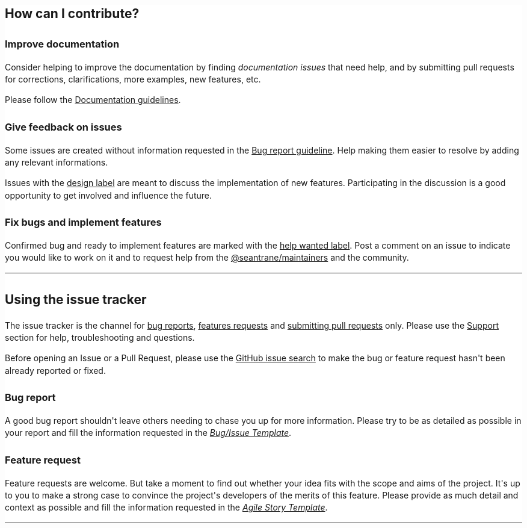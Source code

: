 
## How can I contribute? <a id="how-can-i-contribute"></a>

### Improve documentation <a id="improve-documentation"></a>

Consider helping to improve the documentation by finding _documentation issues_ that need help, and by submitting pull requests for corrections, clarifications, more examples, new features, etc.

Please follow the [Documentation guidelines](https://github.com/seantrane/serverless/blob/master/STYLE_GUIDES.md#documentation).

### Give feedback on issues <a id=""></a>

Some issues are created without information requested in the [Bug report guideline](#bug-report). Help making them easier to resolve by adding any relevant informations.

Issues with the [design label](https://github.com/issues?q=is%3Aopen+is%3Aissue+user%3Aseantrane+archived%3Afalse+label%3Adesign) are meant to discuss the implementation of new features. Participating in the discussion is a good opportunity to get involved and influence the future.

### Fix bugs and implement features <a id=""></a>

Confirmed bug and ready to implement features are marked with the [help wanted label](https://github.com/issues?utf8=%E2%9C%93&q=is%3Aopen+is%3Aissue+user%3Aseantrane+archived%3Afalse+label%3A%22help+wanted%22). Post a comment on an issue to indicate you would like to work on it and to request help from the [@seantrane/maintainers](https://github.com/orgs/seantrane/teams/contributors) and the community.

---

## Using the issue tracker <a id="using-the-issue-tracker"></a>

The issue tracker is the channel for [bug reports](#bug-report), [features requests](#feature-request) and [submitting pull requests](#submitting-a-pull-request) only. Please use the [Support](https://github.com/seantrane/serverless/blob/master/README.md#support) section for help, troubleshooting and questions.

Before opening an Issue or a Pull Request, please use the [GitHub issue search](https://github.com/issues?utf8=%E2%9C%93&q=user%3Aseantrane) to make the bug or feature request hasn't been already reported or fixed.

### Bug report <a id="bug-report"></a>

A good bug report shouldn't leave others needing to chase you up for more information. Please try to be as detailed as possible in your report and fill the information requested in the _[Bug/Issue Template](https://github.com/seantrane/serverless/blob/master/.github/ISSUE_TEMPLATE.md)_.

### Feature request <a id="feature-request"></a>

Feature requests are welcome. But take a moment to find out whether your idea fits with the scope and aims of the project. It's up to you to make a strong case to convince the project's developers of the merits of this feature. Please provide as much detail and context as possible and fill the information requested in the _[Agile Story Template](https://github.com/seantrane/serverless/blob/master/.github/STORY_TEMPLATE.md)_.

---